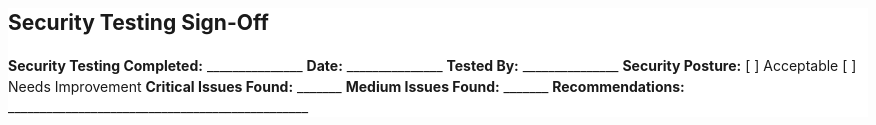 ## Security Testing Sign-Off

**Security Testing Completed:** _______________
**Date:** _______________
**Tested By:** _______________
**Security Posture:** [ ] Acceptable [ ] Needs Improvement
**Critical Issues Found:** _______
**Medium Issues Found:** _______
**Recommendations:** _______________________________________________
